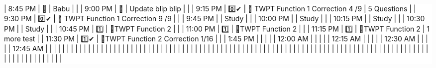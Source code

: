 | 8:45 PM  |    💛 | Babu                                                         |                                 |
| 9:00 PM  |    📝 | Update blip blip                                             |                                 |
| 9:15 PM  |   0️⃣✔ | 🧪 TWPT Function 1 Correction 4 /9                            | 5 Questions                     |
| 9:30 PM  |   0️⃣✔ | 🧪 TWPT Function 1 Correction 9 /9                            |                                 |
| 9:45 PM  |      | Study                                                        |                                 |
| 10:00 PM |      | Study                                                        |                                 |
| 10:15 PM |      | Study                                                        |                                 |
| 10:30 PM |      | Study                                                        |                                 |
| 10:45 PM |    1️⃣ | 🧪TWPT Function 2                                             |                                 |
| 11:00 PM |    1️⃣ | 🧪TWPT Function 2                                             |                                 |
| 11:15 PM |    1️⃣ | 🧪TWPT Function 2                                             | 1 more test                     |
| 11:30 PM |   1️⃣✔ | 🧪TWPT Function 2 Correction 1/16                             |                                 |
| 1:45 PM  |      |                                                              |                                 |
| 12:00 AM |      |                                                              |                                 |
| 12:15 AM |      |                                                              |                                 |
| 12:30 AM |      |                                                              |                                 |
| 12:45 AM |      |                                                              |                                 |
|          |      |                                                              |                                 |
|          |      |                                                              |                                 |
|          |      |                                                              |                                 |
|          |      |                                                              |                                 |
|          |      |                                                              |                                 |
|          |      |                                                              |                                 |
|          |      |                                                              |                                 |
|          |      |                                                              |                                 |
|          |      |                                                              |                                 |
|          |      |                                                              |                                 |
|          |      |                                                              |                                 |
|          |      |                                                              |                                 |
|          |      |                                                              |                                 |
|          |      |                                                              |                                 |
|          |      |                                                              |                                 |
|          |      |                                                              |                                 |
|          |      |                                                              |                                 |
|          |      |                                                              |                                 |
|          |      |                                                              |                                 |
|          |      |                                                              |                                 |
